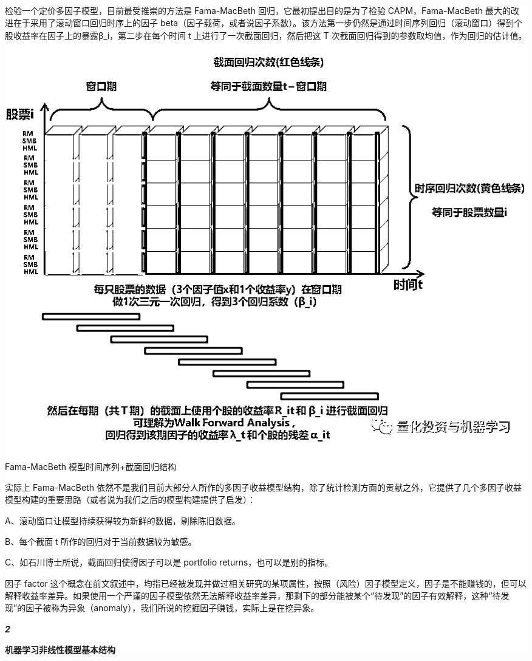 检验一个定价多因子模型，目前最受推崇的方法是 Fama-MacBeth 回归，它最初提出目的是为了检验 CAPM，Fama-MacBeth 最大的改进在于采用了滚动窗口回归时序上的因子 beta（因子载荷，或者说因子系数）。该方法第一步仍然是通过时间序列回归（滚动窗口）得到个股收益率在因子上的暴露β_i，第二步在每个时间 t 上进行了一次截面回归，然后把这 T 次截面回归得到的参数取均值，作为回归的估计值。

![](img/2c6c2ff35e42f37f74fb4c0c396d7980.png)

Fama-MacBeth 模型时间序列+截面回归结构

实际上 Fama-MacBeth 依然不是我们目前大部分人所作的多因子收益模型结构，除了统计检测方面的贡献之外，它提供了几个多因子收益模型构建的重要思路（或者说为我们之后的模型构建提供了启发）：

A、滚动窗口让模型持续获得较为新鲜的数据，剔除陈旧数据。

B、每个截面 t 所作的回归对于当前数据较为敏感。

C、如石川博士所说，截面回归使得因子可以是 portfolio returns，也可以是别的指标。

因子 factor 这个概念在前文叙述中，均指已经被发现并做过相关研究的某项属性，按照（风险）因子模型定义，因子是不能赚钱的，但可以解释收益率差异。如果使用一个严谨的因子模型依然无法解释收益率差异，那剩下的部分能被某个“待发现”的因子有效解释，这种“待发现”的因子被称为异象（anomaly），我们所说的挖掘因子赚钱，实际上是在挖异象。

***2*** 

**机器学习非线性模型基本结构**
